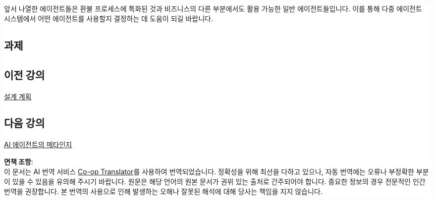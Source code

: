 앞서 나열한 에이전트들은 환불 프로세스에 특화된 것과 비즈니스의 다른 부분에서도 활용 가능한 일반 에이전트들입니다. 이를 통해 다중 에이전트 시스템에서 어떤 에이전트를 사용할지 결정하는 데 도움이 되길 바랍니다.

## 과제
## 이전 강의

[설계 계획](../07-planning-design/README.md)

## 다음 강의

[AI 에이전트의 메타인지](../09-metacognition/README.md)

**면책 조항**:  
이 문서는 AI 번역 서비스 [Co-op Translator](https://github.com/Azure/co-op-translator)를 사용하여 번역되었습니다. 정확성을 위해 최선을 다하고 있으나, 자동 번역에는 오류나 부정확한 부분이 있을 수 있음을 유의해 주시기 바랍니다. 원문은 해당 언어의 원본 문서가 권위 있는 출처로 간주되어야 합니다. 중요한 정보의 경우 전문적인 인간 번역을 권장합니다. 본 번역의 사용으로 인해 발생하는 오해나 잘못된 해석에 대해 당사는 책임을 지지 않습니다.
